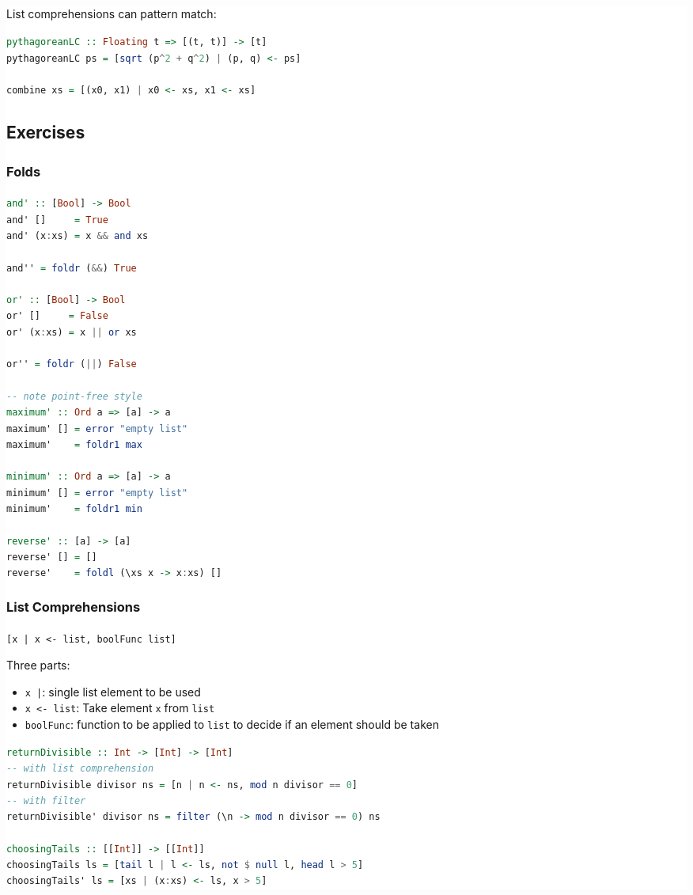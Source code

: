 List comprehensions can pattern match:

```haskell
pythagoreanLC :: Floating t => [(t, t)] -> [t]
pythagoreanLC ps = [sqrt (p^2 + q^2) | (p, q) <- ps]

combine xs = [(x0, x1) | x0 <- xs, x1 <- xs]
```

## Exercises

### Folds

```haskell
and' :: [Bool] -> Bool
and' []     = True
and' (x:xs) = x && and xs

and'' = foldr (&&) True

or' :: [Bool] -> Bool
or' []     = False
or' (x:xs) = x || or xs

or'' = foldr (||) False

-- note point-free style
maximum' :: Ord a => [a] -> a
maximum' [] = error "empty list"
maximum'    = foldr1 max

minimum' :: Ord a => [a] -> a
minimum' [] = error "empty list"
minimum'    = foldr1 min

reverse' :: [a] -> [a]
reverse' [] = []
reverse'    = foldl (\xs x -> x:xs) []
```

### List Comprehensions

`[x | x <- list, boolFunc list]`

Three parts:
* `x |`: single list element to be used
* `x <- list`: Take element `x` from `list`
* `boolFunc`: function to be applied to `list` to decide if an element should be taken

```haskell
returnDivisible :: Int -> [Int] -> [Int]
-- with list comprehension
returnDivisible divisor ns = [n | n <- ns, mod n divisor == 0]
-- with filter
returnDivisible' divisor ns = filter (\n -> mod n divisor == 0) ns

choosingTails :: [[Int]] -> [[Int]]
choosingTails ls = [tail l | l <- ls, not $ null l, head l > 5]
choosingTails' ls = [xs | (x:xs) <- ls, x > 5]
```
